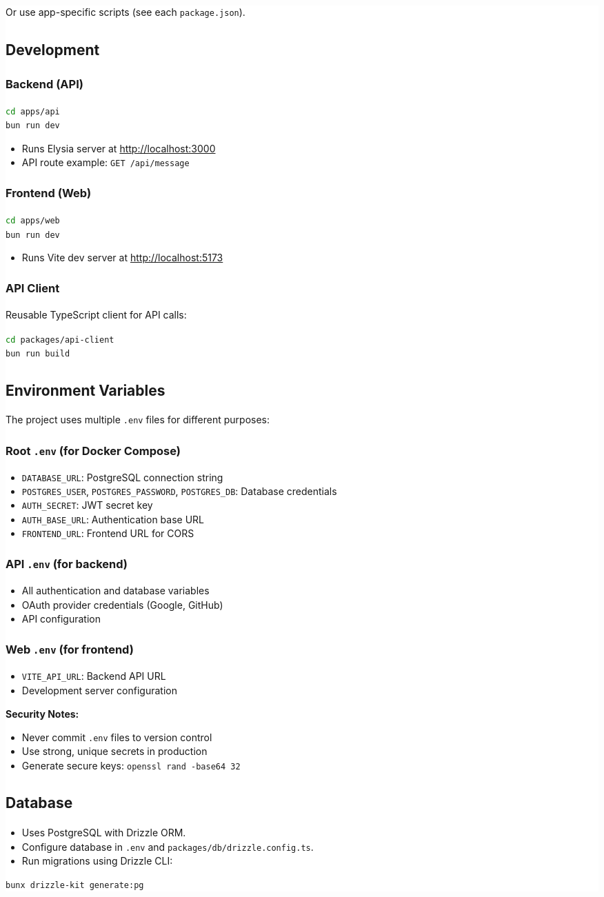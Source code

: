 Or use app-specific scripts (see each `package.json`).

## Development
### Backend (API)
```bash
cd apps/api
bun run dev
```
- Runs Elysia server at [http://localhost:3000](http://localhost:3000)
- API route example: `GET /api/message`

### Frontend (Web)
```bash
cd apps/web
bun run dev
```
- Runs Vite dev server at [http://localhost:5173](http://localhost:5173)

### API Client
Reusable TypeScript client for API calls:
```bash
cd packages/api-client
bun run build
```

## Environment Variables
The project uses multiple `.env` files for different purposes:

### Root `.env` (for Docker Compose)
- `DATABASE_URL`: PostgreSQL connection string
- `POSTGRES_USER`, `POSTGRES_PASSWORD`, `POSTGRES_DB`: Database credentials
- `AUTH_SECRET`: JWT secret key
- `AUTH_BASE_URL`: Authentication base URL
- `FRONTEND_URL`: Frontend URL for CORS

### API `.env` (for backend)
- All authentication and database variables
- OAuth provider credentials (Google, GitHub)
- API configuration

### Web `.env` (for frontend)
- `VITE_API_URL`: Backend API URL
- Development server configuration

**Security Notes:**
- Never commit `.env` files to version control
- Use strong, unique secrets in production
- Generate secure keys: `openssl rand -base64 32`

## Database
- Uses PostgreSQL with Drizzle ORM.
- Configure database in `.env` and `packages/db/drizzle.config.ts`.
- Run migrations using Drizzle CLI:
```bash
bunx drizzle-kit generate:pg
```
